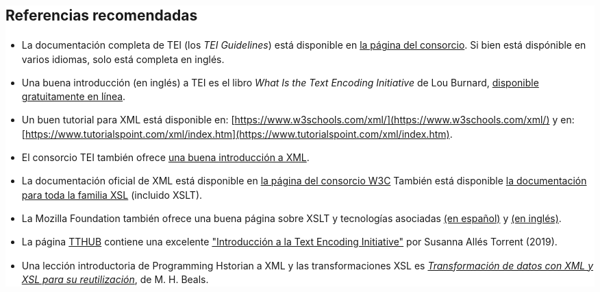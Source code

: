 ## Referencias recomendadas

- La documentación completa de TEI (los *TEI Guidelines*) está disponible en [la página del consorcio](https://tei-c.org/guidelines/). Si  bien está dispónible en varios idiomas, solo está completa en inglés.

- Una buena introducción (en inglés) a TEI es el libro *What Is the Text Encoding Initiative* de Lou Burnard, [disponible gratuitamente en línea](https://books.openedition.org/oep/426?lang=en).

- Un buen tutorial para XML está disponible en: [https://www.w3schools.com/xml/](https://www.w3schools.com/xml/) y en: [https://www.tutorialspoint.com/xml/index.htm](https://www.tutorialspoint.com/xml/index.htm).

- El consorcio TEI también ofrece [una buena introducción a XML](https://www.tei-c.org/release/doc/tei-p5-doc/en/html/SG.html).

- La documentación oficial de XML está disponible en [la página del consorcio W3C](https://www.w3.org/XML/) También está disponible [la documentación para toda la familia XSL](https://www.w3.org/Style/XSL/) (incluido XSLT).

- La Mozilla Foundation también ofrece una buena página sobre XSLT y tecnologías asociadas [(en español)](https://developer.mozilla.org/es/docs/Web/XSLT) y [(en inglés)](https://developer.mozilla.org/en-US/docs/Web/XSLT).

- La página [TTHUB](https://tthub.io) contiene una excelente ["Introducción a la Text Encoding Initiative"](https://tthub.io/aprende/introduccion-a-tei/) por Susanna Allés Torrent (2019).

- Una lección introductoria de Programming Hstorian a XML y las transformaciones XSL es [*Transformación de datos con XML y XSL para su reutilización*](/es/lecciones/transformacion-datos-xml-xsl), de M. H. Beals.
